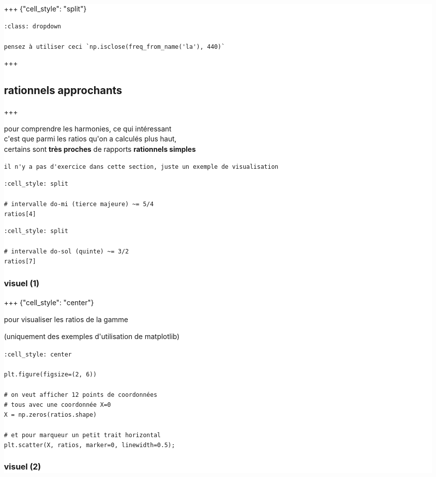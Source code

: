 +++ {"cell_style": "split"}

```{tip}
:class: dropdown

pensez à utiliser ceci `np.isclose(freq_from_name('la'), 440)`
```

+++

## rationnels approchants

+++

pour comprendre les harmonies, ce qui intéressant  
c'est que parmi les ratios qu'on a calculés plus haut,  
certains sont **très proches** de rapports **rationnels simples**

````{note}
il n'y a pas d'exercice dans cette section, juste un exemple de visualisation
````

```{code-cell} ipython3
:cell_style: split

# intervalle do-mi (tierce majeure) ~= 5/4
ratios[4]
```

```{code-cell} ipython3
:cell_style: split

# intervalle do-sol (quinte) ~= 3/2
ratios[7]
```

### visuel (1)

+++ {"cell_style": "center"}

pour visualiser les ratios de la gamme

(uniquement des exemples d'utilisation de matplotlib)

```{code-cell} ipython3
:cell_style: center

plt.figure(figsize=(2, 6))

# on veut afficher 12 points de coordonnées
# tous avec une coordonnée X=0
X = np.zeros(ratios.shape)

# et pour marqueur un petit trait horizontal
plt.scatter(X, ratios, marker=0, linewidth=0.5);
```

### visuel (2)
